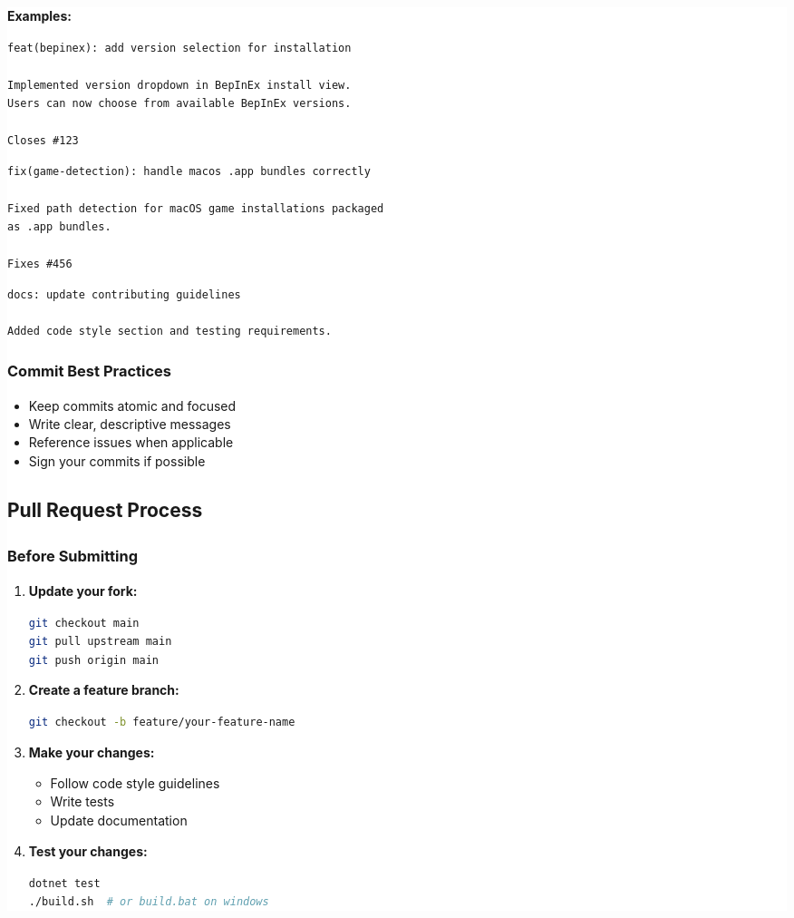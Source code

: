 **Examples:**

```
feat(bepinex): add version selection for installation

Implemented version dropdown in BepInEx install view.
Users can now choose from available BepInEx versions.

Closes #123
```

```
fix(game-detection): handle macos .app bundles correctly

Fixed path detection for macOS game installations packaged
as .app bundles.

Fixes #456
```

```
docs: update contributing guidelines

Added code style section and testing requirements.
```

### Commit Best Practices

- Keep commits atomic and focused
- Write clear, descriptive messages
- Reference issues when applicable
- Sign your commits if possible

## Pull Request Process

### Before Submitting

1. **Update your fork:**
   ```bash
   git checkout main
   git pull upstream main
   git push origin main
   ```

2. **Create a feature branch:**
   ```bash
   git checkout -b feature/your-feature-name
   ```

3. **Make your changes:**
   - Follow code style guidelines
   - Write tests
   - Update documentation

4. **Test your changes:**
   ```bash
   dotnet test
   ./build.sh  # or build.bat on windows
   ```

